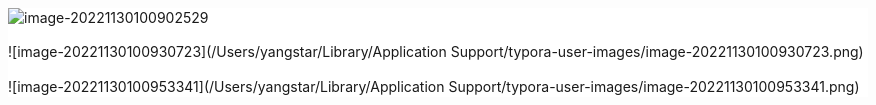 ![image-20221130100902529](https://raw.githubusercontent.com/yangstar23/picgo/main/img/image-20221130100902529.png)

![image-20221130100930723](/Users/yangstar/Library/Application Support/typora-user-images/image-20221130100930723.png)

![image-20221130100953341](/Users/yangstar/Library/Application Support/typora-user-images/image-20221130100953341.png)

